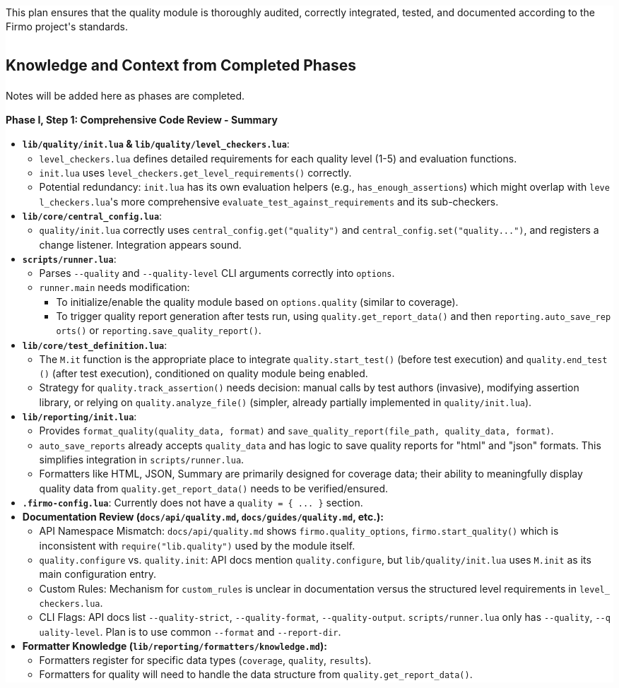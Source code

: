 This plan ensures that the quality module is thoroughly audited, correctly integrated, tested, and documented according to the Firmo project's standards.

## Knowledge and Context from Completed Phases

Notes will be added here as phases are completed.

**Phase I, Step 1: Comprehensive Code Review - Summary**

- **`lib/quality/init.lua` & `lib/quality/level_checkers.lua`**:
  - `level_checkers.lua` defines detailed requirements for each quality level (1-5) and evaluation functions.
  - `init.lua` uses `level_checkers.get_level_requirements()` correctly.
  - Potential redundancy: `init.lua` has its own evaluation helpers (e.g., `has_enough_assertions`) which might overlap with `level_checkers.lua`'s more comprehensive `evaluate_test_against_requirements` and its sub-checkers.
- **`lib/core/central_config.lua`**:
  - `quality/init.lua` correctly uses `central_config.get("quality")` and `central_config.set("quality...")`, and registers a change listener. Integration appears sound.
- **`scripts/runner.lua`**:
  - Parses `--quality` and `--quality-level` CLI arguments correctly into `options`.
  - `runner.main` needs modification:
    - To initialize/enable the quality module based on `options.quality` (similar to coverage).
    - To trigger quality report generation after tests run, using `quality.get_report_data()` and then `reporting.auto_save_reports()` or `reporting.save_quality_report()`.
- **`lib/core/test_definition.lua`**:
  - The `M.it` function is the appropriate place to integrate `quality.start_test()` (before test execution) and `quality.end_test()` (after test execution), conditioned on quality module being enabled.
  - Strategy for `quality.track_assertion()` needs decision: manual calls by test authors (invasive), modifying assertion library, or relying on `quality.analyze_file()` (simpler, already partially implemented in `quality/init.lua`).
- **`lib/reporting/init.lua`**:
  - Provides `format_quality(quality_data, format)` and `save_quality_report(file_path, quality_data, format)`.
  - `auto_save_reports` already accepts `quality_data` and has logic to save quality reports for "html" and "json" formats. This simplifies integration in `scripts/runner.lua`.
  - Formatters like HTML, JSON, Summary are primarily designed for coverage data; their ability to meaningfully display quality data from `quality.get_report_data()` needs to be verified/ensured.
- **`.firmo-config.lua`**: Currently does not have a `quality = { ... }` section.
- **Documentation Review (`docs/api/quality.md`, `docs/guides/quality.md`, etc.):**
  - API Namespace Mismatch: `docs/api/quality.md` shows `firmo.quality_options`, `firmo.start_quality()` which is inconsistent with `require("lib.quality")` used by the module itself.
  - `quality.configure` vs. `quality.init`: API docs mention `quality.configure`, but `lib/quality/init.lua` uses `M.init` as its main configuration entry.
  - Custom Rules: Mechanism for `custom_rules` is unclear in documentation versus the structured level requirements in `level_checkers.lua`.
  - CLI Flags: API docs list `--quality-strict`, `--quality-format`, `--quality-output`. `scripts/runner.lua` only has `--quality`, `--quality-level`. Plan is to use common `--format` and `--report-dir`.
- **Formatter Knowledge (`lib/reporting/formatters/knowledge.md`):**
  - Formatters register for specific data types (`coverage`, `quality`, `results`).
  - Formatters for quality will need to handle the data structure from `quality.get_report_data()`.
